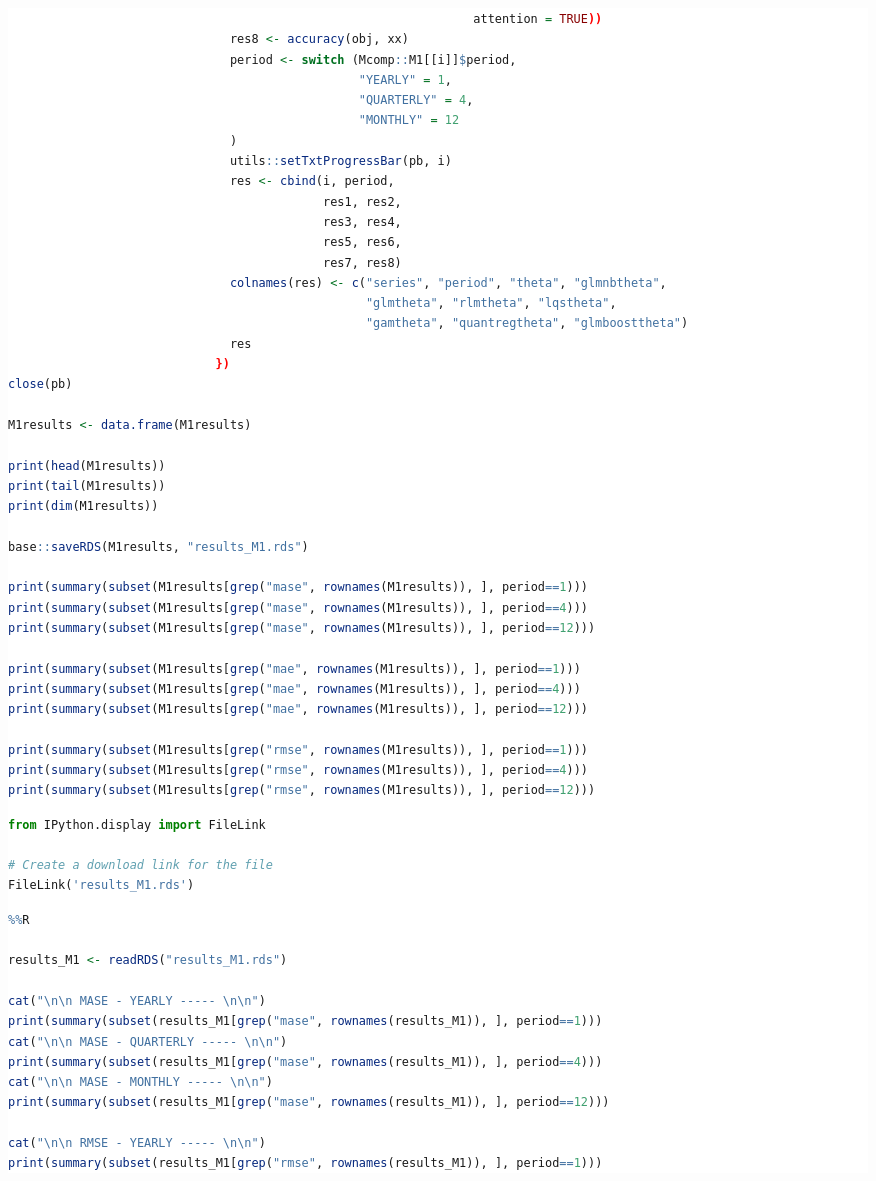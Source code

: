 ```r
                                                                 attention = TRUE))
                               res8 <- accuracy(obj, xx)
                               period <- switch (Mcomp::M1[[i]]$period,
                                                 "YEARLY" = 1,
                                                 "QUARTERLY" = 4,
                                                 "MONTHLY" = 12
                               )
                               utils::setTxtProgressBar(pb, i)
                               res <- cbind(i, period,
                                            res1, res2,
                                            res3, res4,
                                            res5, res6,
                                            res7, res8)
                               colnames(res) <- c("series", "period", "theta", "glmnbtheta",
                                                  "glmtheta", "rlmtheta", "lqstheta",
                                                  "gamtheta", "quantregtheta", "glmboosttheta")
                               res
                             })
close(pb)

M1results <- data.frame(M1results)

print(head(M1results))
print(tail(M1results))
print(dim(M1results))

base::saveRDS(M1results, "results_M1.rds")

print(summary(subset(M1results[grep("mase", rownames(M1results)), ], period==1)))
print(summary(subset(M1results[grep("mase", rownames(M1results)), ], period==4)))
print(summary(subset(M1results[grep("mase", rownames(M1results)), ], period==12)))

print(summary(subset(M1results[grep("mae", rownames(M1results)), ], period==1)))
print(summary(subset(M1results[grep("mae", rownames(M1results)), ], period==4)))
print(summary(subset(M1results[grep("mae", rownames(M1results)), ], period==12)))

print(summary(subset(M1results[grep("rmse", rownames(M1results)), ], period==1)))
print(summary(subset(M1results[grep("rmse", rownames(M1results)), ], period==4)))
print(summary(subset(M1results[grep("rmse", rownames(M1results)), ], period==12)))

```


```python
from IPython.display import FileLink

# Create a download link for the file
FileLink('results_M1.rds')
```


```r
%%R

results_M1 <- readRDS("results_M1.rds")

cat("\n\n MASE - YEARLY ----- \n\n")
print(summary(subset(results_M1[grep("mase", rownames(results_M1)), ], period==1)))
cat("\n\n MASE - QUARTERLY ----- \n\n")
print(summary(subset(results_M1[grep("mase", rownames(results_M1)), ], period==4)))
cat("\n\n MASE - MONTHLY ----- \n\n")
print(summary(subset(results_M1[grep("mase", rownames(results_M1)), ], period==12)))

cat("\n\n RMSE - YEARLY ----- \n\n")
print(summary(subset(results_M1[grep("rmse", rownames(results_M1)), ], period==1)))
```